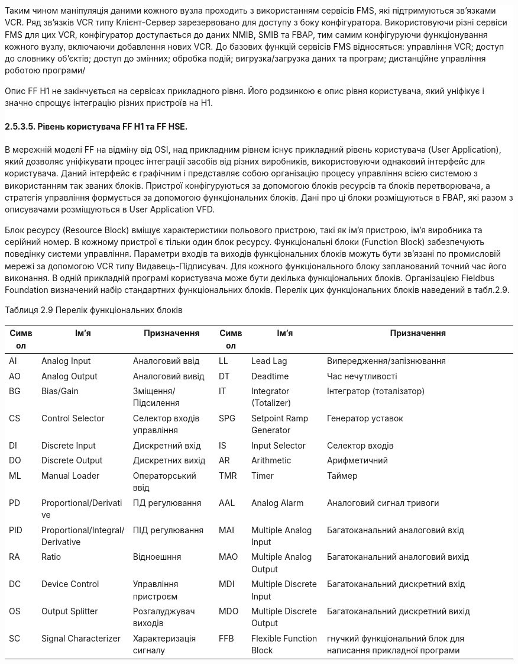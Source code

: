 Таким чином маніпуляція даними кожного вузла проходить з використанням сервісів FMS, які підтримуються зв’язками VCR. Ряд зв’язків VCR типу Клієнт-Сервер зарезервовано для доступу з боку конфігуратора. Використовуючи різні сервіси FMS для цих VCR, конфігуратор доступається до даних NMIB, SMIB та FBAP, тим самим конфігуруючи функціонування кожного вузлу, включаючи добавлення нових VCR. До базових функцій сервісів FMS відносяться: управління VCR; доступ до словнику об’єктів; доступ до змінних; обробка подій; вигрузка/загрузка даних та програм; дистанційне управління роботою програми/

Опис FF H1 не закінчується на сервісах прикладного рівня. Його родзинкою є опис рівня користувача, який уніфікує і значно спрощує інтеграцію різних пристроїв на Н1.   

#### 2.5.3.5. Рівень користувача FF H1 та FF HSE. 

В мережній моделі FF на відміну від OSI, над прикладним рівнем існує прикладний рівень користувача (User Application), який дозволяє уніфікувати процес інтеграції засобів від різних виробників, використовуючи однаковий інтерфейс для користувача. Даний інтерфейс є графічним і представляє собою організацію процесу управління всією системою з використанням так званих блоків. Пристрої конфігуруються за допомогою блоків ресурсів та блоків перетворювача, а стратегія управління формується за допомогою функціональних блоків. Дані про ці блоки розміщуються в FBAP, які разом з описувачами розміщуються в User Application VFD. 

Блок ресурсу (Resource Block) вміщує характеристики польового пристрою, такі як ім’я пристрою, ім’я виробника та серійний номер. В кожному пристрої є тільки один блок ресурсу. Функціональні блоки (Function Block) забезпечують поведінку системи управління. Параметри входів та виходів функціональних блоків можуть бути зв’язані по промисловій мережі за допомогою VCR типу Видавець-Підписувач. Для кожного функціонального блоку запланований точний час його виконання. В одній прикладній програмі користувача може бути декілька функціональних блоків. Організацією Fieldbus Foundation визначений набір стандартних функціональних блоків. Перелік цих функціональних блоків наведений в табл.2.9.

Таблиця 2.9 Перелік функціональних блоків

| Символ | Ім’я                             | Призначення                | Символ | Ім’я                     | Призначення                                                  |
| ------ | -------------------------------- | -------------------------- | ------ | ------------------------ | ------------------------------------------------------------ |
| AI     | Analog Input                     | Аналоговий ввід            | LL     | Lead Lag                 | Випередження/запізнювання                                    |
| AO     | Analog Output                    | Аналоговий вивід           | DT     | Deadtime                 | Час нечутливості                                             |
| BG     | Bias/Gain                        | Зміщення/Підсилення        | IT     | Integrator (Totalizer)   | Інтегратор (тоталізатор)                                     |
| CS     | Control Selector                 | Селектор входів управління | SPG    | Setpoint  Ramp Generator | Генератор уставок                                            |
| DI     | Discrete Input                   | Дискретний вхід            | IS     | Input  Selector          | Селектор входів                                              |
| DO     | Discrete Output                  | Дискретних вихід           | AR     | Arithmetic               | Арифметичний                                                 |
| ML     | Manual Loader                    | Операторський ввід         | TMR    | Timer                    | Таймер                                                       |
| PD     | Proportional/Derivative          | ПД регулювання             | AAL    | Analog Alarm             | Аналоговий сигнал тривоги                                    |
| PID    | Proportional/Integral/Derivative | ПІД регулювання            | MAI    | Multiple Analog Input    | Багатоканальний аналоговий вхід                              |
| RA     | Ratio                            | Відноешння                 | MAO    | Multiple Analog Output   | Багатоканальний аналоговий вихід                             |
| DC     | Device Control                   | Управління пристроєм       | MDI    | Multiple Discrete Input  | Багатоканальний дискретний вхід                              |
| OS     | Output Splitter                  | Розгалуджувач виходів      | MDO    | Multiple Discrete Output | Багатоканальний дискретний вихід                             |
| SC     | Signal  Characterizer            | Характеризація сигналу     | FFB    | Flexible  Function Block | гнучкий функціональний блок для написання прикладної  програми |

